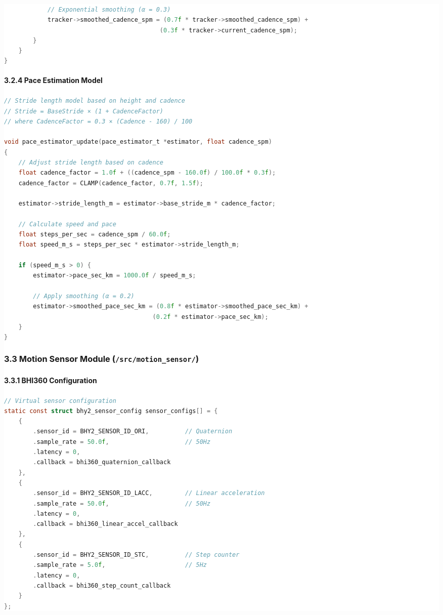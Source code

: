 ```c
            // Exponential smoothing (α = 0.3)
            tracker->smoothed_cadence_spm = (0.7f * tracker->smoothed_cadence_spm) + 
                                           (0.3f * tracker->current_cadence_spm);
        }
    }
}
```

#### 3.2.4 Pace Estimation Model

```c
// Stride length model based on height and cadence
// Stride = BaseStride × (1 + CadenceFactor)
// where CadenceFactor = 0.3 × (Cadence - 160) / 100

void pace_estimator_update(pace_estimator_t *estimator, float cadence_spm)
{
    // Adjust stride length based on cadence
    float cadence_factor = 1.0f + ((cadence_spm - 160.0f) / 100.0f * 0.3f);
    cadence_factor = CLAMP(cadence_factor, 0.7f, 1.5f);
    
    estimator->stride_length_m = estimator->base_stride_m * cadence_factor;
    
    // Calculate speed and pace
    float steps_per_sec = cadence_spm / 60.0f;
    float speed_m_s = steps_per_sec * estimator->stride_length_m;
    
    if (speed_m_s > 0) {
        estimator->pace_sec_km = 1000.0f / speed_m_s;
        
        // Apply smoothing (α = 0.2)
        estimator->smoothed_pace_sec_km = (0.8f * estimator->smoothed_pace_sec_km) +
                                         (0.2f * estimator->pace_sec_km);
    }
}
```

### 3.3 Motion Sensor Module (`/src/motion_sensor/`)

#### 3.3.1 BHI360 Configuration

```c
// Virtual sensor configuration
static const struct bhy2_sensor_config sensor_configs[] = {
    {
        .sensor_id = BHY2_SENSOR_ID_ORI,          // Quaternion
        .sample_rate = 50.0f,                     // 50Hz
        .latency = 0,
        .callback = bhi360_quaternion_callback
    },
    {
        .sensor_id = BHY2_SENSOR_ID_LACC,         // Linear acceleration
        .sample_rate = 50.0f,                     // 50Hz
        .latency = 0,
        .callback = bhi360_linear_accel_callback
    },
    {
        .sensor_id = BHY2_SENSOR_ID_STC,          // Step counter
        .sample_rate = 5.0f,                      // 5Hz
        .latency = 0,
        .callback = bhi360_step_count_callback
    }
};
```

